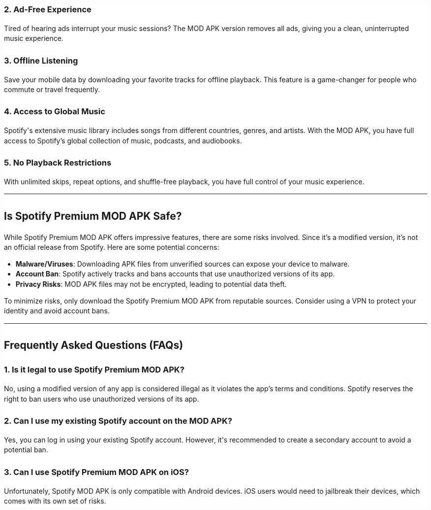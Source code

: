 ### **2. Ad-Free Experience**  
Tired of hearing ads interrupt your music sessions? The MOD APK version removes all ads, giving you a clean, uninterrupted music experience.  

### **3. Offline Listening**  
Save your mobile data by downloading your favorite tracks for offline playback. This feature is a game-changer for people who commute or travel frequently.  

### **4. Access to Global Music**  
Spotify's extensive music library includes songs from different countries, genres, and artists. With the MOD APK, you have full access to Spotify’s global collection of music, podcasts, and audiobooks.  

### **5. No Playback Restrictions**  
With unlimited skips, repeat options, and shuffle-free playback, you have full control of your music experience.  

---

## **Is Spotify Premium MOD APK Safe?**  
While Spotify Premium MOD APK offers impressive features, there are some risks involved. Since it’s a modified version, it’s not an official release from Spotify. Here are some potential concerns:  

- **Malware/Viruses**: Downloading APK files from unverified sources can expose your device to malware.  
- **Account Ban**: Spotify actively tracks and bans accounts that use unauthorized versions of its app.  
- **Privacy Risks**: MOD APK files may not be encrypted, leading to potential data theft.  

To minimize risks, only download the Spotify Premium MOD APK from reputable sources. Consider using a VPN to protect your identity and avoid account bans.  

---

## **Frequently Asked Questions (FAQs)**  

### **1. Is it legal to use Spotify Premium MOD APK?**  
No, using a modified version of any app is considered illegal as it violates the app’s terms and conditions. Spotify reserves the right to ban users who use unauthorized versions of its app.  

### **2. Can I use my existing Spotify account on the MOD APK?**  
Yes, you can log in using your existing Spotify account. However, it's recommended to create a secondary account to avoid a potential ban.  

### **3. Can I use Spotify Premium MOD APK on iOS?**  
Unfortunately, Spotify MOD APK is only compatible with Android devices. iOS users would need to jailbreak their devices, which comes with its own set of risks.  
